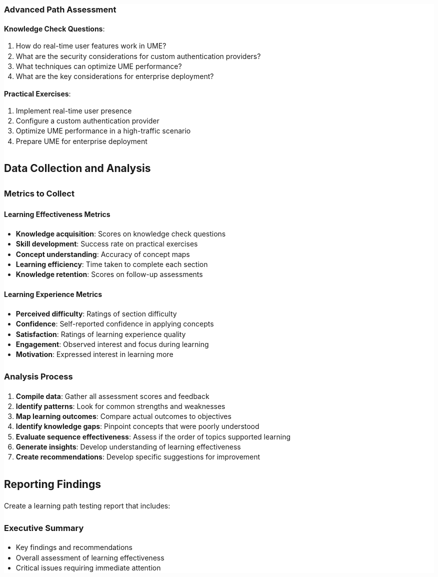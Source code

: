 ### Advanced Path Assessment

**Knowledge Check Questions**:
1. How do real-time user features work in UME?
2. What are the security considerations for custom authentication providers?
3. What techniques can optimize UME performance?
4. What are the key considerations for enterprise deployment?

**Practical Exercises**:
1. Implement real-time user presence
2. Configure a custom authentication provider
3. Optimize UME performance in a high-traffic scenario
4. Prepare UME for enterprise deployment

## Data Collection and Analysis

### Metrics to Collect

#### Learning Effectiveness Metrics
- **Knowledge acquisition**: Scores on knowledge check questions
- **Skill development**: Success rate on practical exercises
- **Concept understanding**: Accuracy of concept maps
- **Learning efficiency**: Time taken to complete each section
- **Knowledge retention**: Scores on follow-up assessments

#### Learning Experience Metrics
- **Perceived difficulty**: Ratings of section difficulty
- **Confidence**: Self-reported confidence in applying concepts
- **Satisfaction**: Ratings of learning experience quality
- **Engagement**: Observed interest and focus during learning
- **Motivation**: Expressed interest in learning more

### Analysis Process

1. **Compile data**: Gather all assessment scores and feedback
2. **Identify patterns**: Look for common strengths and weaknesses
3. **Map learning outcomes**: Compare actual outcomes to objectives
4. **Identify knowledge gaps**: Pinpoint concepts that were poorly understood
5. **Evaluate sequence effectiveness**: Assess if the order of topics supported learning
6. **Generate insights**: Develop understanding of learning effectiveness
7. **Create recommendations**: Develop specific suggestions for improvement

## Reporting Findings

Create a learning path testing report that includes:

### Executive Summary
- Key findings and recommendations
- Overall assessment of learning effectiveness
- Critical issues requiring immediate attention
